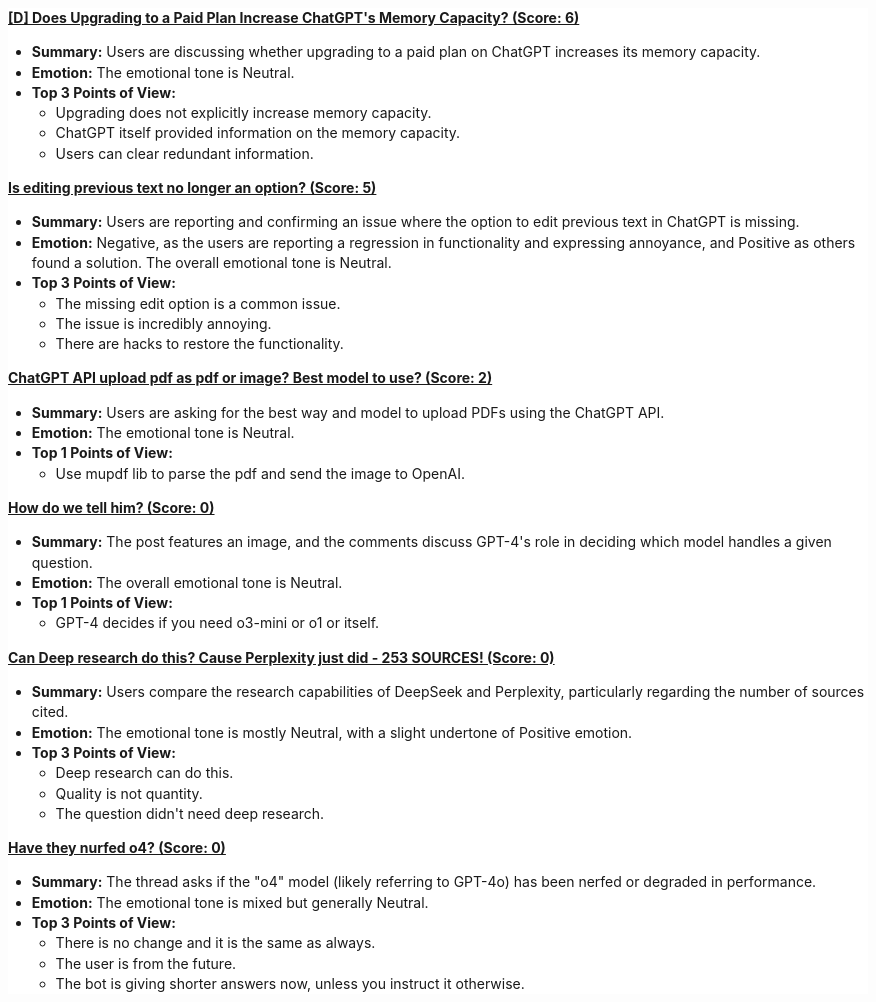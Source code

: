 **[[D] Does Upgrading to a Paid Plan Increase ChatGPT's Memory Capacity? (Score: 6)](https://www.reddit.com/r/OpenAI/comments/1iq67hy/does_upgrading_to_a_paid_plan_increase_chatgpts/)**
*  **Summary:** Users are discussing whether upgrading to a paid plan on ChatGPT increases its memory capacity.
*  **Emotion:** The emotional tone is Neutral.
*  **Top 3 Points of View:**
    *   Upgrading does not explicitly increase memory capacity.
    *   ChatGPT itself provided information on the memory capacity.
    *   Users can clear redundant information.

**[Is editing previous text no longer an option? (Score: 5)](https://www.reddit.com/r/OpenAI/comments/1iq19ju/is_editing_previous_text_no_longer_an_option/)**
*  **Summary:** Users are reporting and confirming an issue where the option to edit previous text in ChatGPT is missing.
*  **Emotion:** Negative, as the users are reporting a regression in functionality and expressing annoyance, and Positive as others found a solution. The overall emotional tone is Neutral.
*  **Top 3 Points of View:**
    *   The missing edit option is a common issue.
    *   The issue is incredibly annoying.
    *   There are hacks to restore the functionality.

**[ChatGPT API upload pdf as pdf or image? Best model to use? (Score: 2)](https://www.reddit.com/r/OpenAI/comments/1ipzhyc/chatgpt_api_upload_pdf_as_pdf_or_image_best_model/)**
*  **Summary:** Users are asking for the best way and model to upload PDFs using the ChatGPT API.
*  **Emotion:** The emotional tone is Neutral.
*  **Top 1 Points of View:**
    *   Use mupdf lib to parse the pdf and send the image to OpenAI.

**[How do we tell him? (Score: 0)](https://i.redd.it/dia4x43bdcje1.jpeg)**
*  **Summary:** The post features an image, and the comments discuss GPT-4's role in deciding which model handles a given question.
*  **Emotion:** The overall emotional tone is Neutral.
*  **Top 1 Points of View:**
    *   GPT-4 decides if you need o3-mini or o1 or itself.

**[Can Deep research do this? Cause Perplexity just did - 253 SOURCES! (Score: 0)](https://i.redd.it/dj4j8djyucje1.png)**
*  **Summary:** Users compare the research capabilities of DeepSeek and Perplexity, particularly regarding the number of sources cited.
*  **Emotion:** The emotional tone is mostly Neutral, with a slight undertone of Positive emotion.
*  **Top 3 Points of View:**
    *   Deep research can do this.
    *   Quality is not quantity.
    *   The question didn't need deep research.

**[Have they nurfed o4? (Score: 0)](https://www.reddit.com/r/OpenAI/comments/1iq51mr/have_they_nurfed_o4/)**
*  **Summary:** The thread asks if the "o4" model (likely referring to GPT-4o) has been nerfed or degraded in performance.
*  **Emotion:** The emotional tone is mixed but generally Neutral.
*  **Top 3 Points of View:**
    *   There is no change and it is the same as always.
    *   The user is from the future.
    *   The bot is giving shorter answers now, unless you instruct it otherwise.
